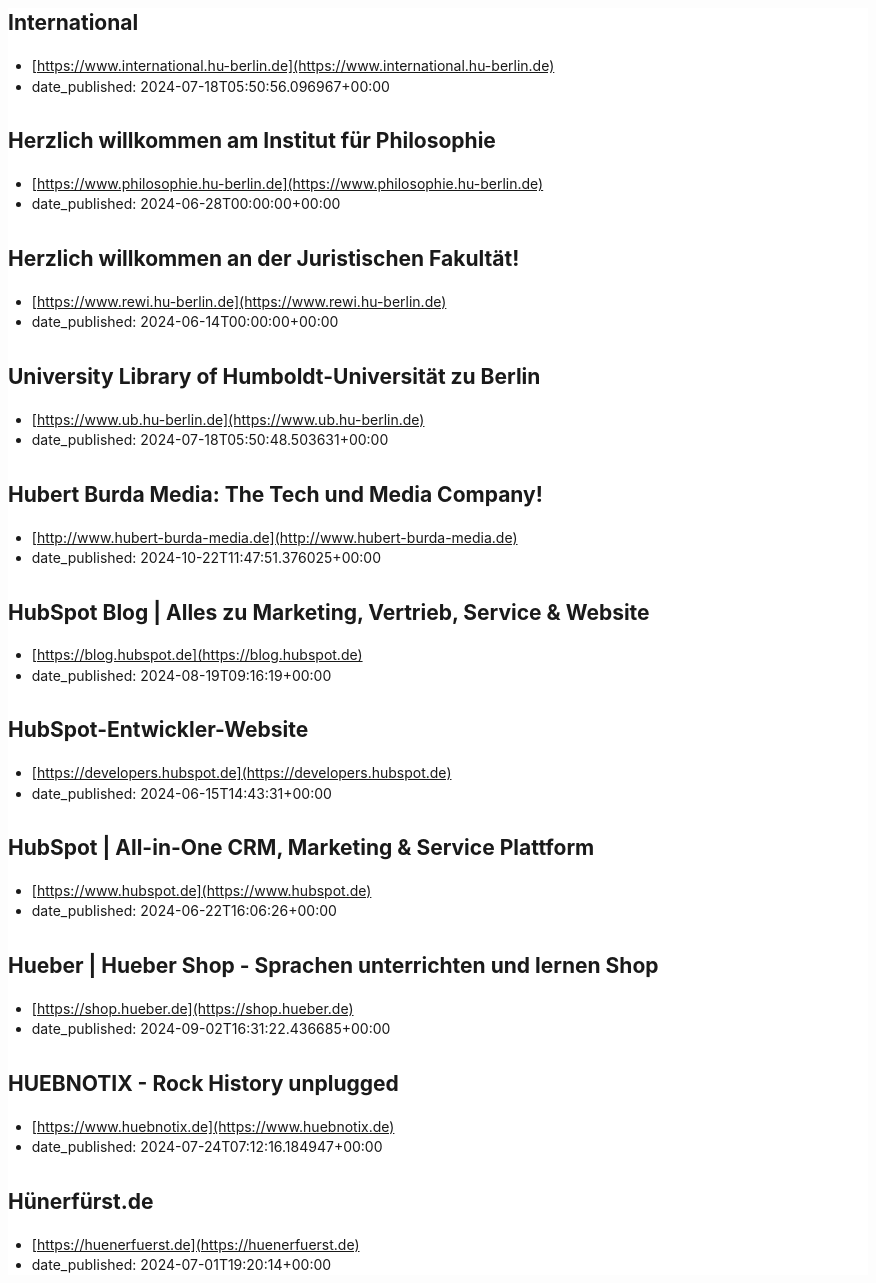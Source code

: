  ## International
 - [https://www.international.hu-berlin.de](https://www.international.hu-berlin.de)
 - date_published: 2024-07-18T05:50:56.096967+00:00

 ## Herzlich willkommen am Institut für Philosophie
 - [https://www.philosophie.hu-berlin.de](https://www.philosophie.hu-berlin.de)
 - date_published: 2024-06-28T00:00:00+00:00

 ## Herzlich willkommen an der Juristischen Fakultät!
 - [https://www.rewi.hu-berlin.de](https://www.rewi.hu-berlin.de)
 - date_published: 2024-06-14T00:00:00+00:00

 ## University Library of Humboldt-Universität zu Berlin
 - [https://www.ub.hu-berlin.de](https://www.ub.hu-berlin.de)
 - date_published: 2024-07-18T05:50:48.503631+00:00

 ## Hubert Burda Media: The Tech und Media Company!
 - [http://www.hubert-burda-media.de](http://www.hubert-burda-media.de)
 - date_published: 2024-10-22T11:47:51.376025+00:00

 ## HubSpot Blog | Alles zu Marketing, Vertrieb, Service & Website
 - [https://blog.hubspot.de](https://blog.hubspot.de)
 - date_published: 2024-08-19T09:16:19+00:00

 ## HubSpot-Entwickler-Website
 - [https://developers.hubspot.de](https://developers.hubspot.de)
 - date_published: 2024-06-15T14:43:31+00:00

 ## HubSpot | All-in-One CRM, Marketing & Service Plattform
 - [https://www.hubspot.de](https://www.hubspot.de)
 - date_published: 2024-06-22T16:06:26+00:00

 ## Hueber | Hueber Shop - Sprachen unterrichten und lernen Shop
 - [https://shop.hueber.de](https://shop.hueber.de)
 - date_published: 2024-09-02T16:31:22.436685+00:00

 ## HUEBNOTIX - Rock History unplugged
 - [https://www.huebnotix.de](https://www.huebnotix.de)
 - date_published: 2024-07-24T07:12:16.184947+00:00

 ## Hünerfürst.de
 - [https://huenerfuerst.de](https://huenerfuerst.de)
 - date_published: 2024-07-01T19:20:14+00:00
